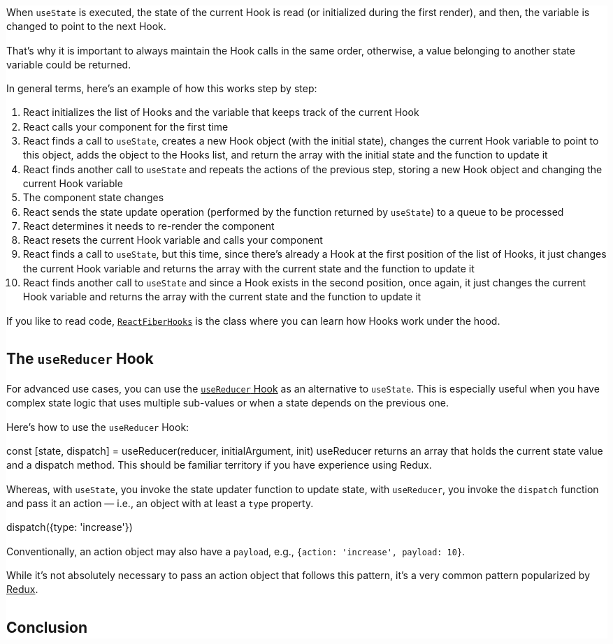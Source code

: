 When `useState` is executed, the state of the current Hook is read (or initialized during the first render), and then, the variable is changed to point to the next Hook.

That’s why it is important to always maintain the Hook calls in the same order, otherwise, a value belonging to another state variable could be returned.

In general terms, here’s an example of how this works step by step:

1.  React initializes the list of Hooks and the variable that keeps track of the current Hook
2.  React calls your component for the first time
3.  React finds a call to `useState`, creates a new Hook object (with the initial state), changes the current Hook variable to point to this object, adds the object to the Hooks list, and return the array with the initial state and the function to update it
4.  React finds another call to `useState` and repeats the actions of the previous step, storing a new Hook object and changing the current Hook variable
5.  The component state changes
6.  React sends the state update operation (performed by the function returned by `useState`) to a queue to be processed
7.  React determines it needs to re-render the component
8.  React resets the current Hook variable and calls your component
9.  React finds a call to `useState`, but this time, since there’s already a Hook at the first position of the list of Hooks, it just changes the current Hook variable and returns the array with the current state and the function to update it
10.  React finds another call to `useState` and since a Hook exists in the second position, once again, it just changes the current Hook variable and returns the array with the current state and the function to update it

If you like to read code, [`ReactFiberHooks`](https://github.com/facebook/react/blob/fd557d453d37eab29eca18f0507750ab2093669d/packages/react-reconciler/src/ReactFiberHooks.js) is the class where you can learn how Hooks work under the hood.

## The `useReducer` Hook

For advanced use cases, you can use the [`useReducer` Hook](https://blog.logrocket.com/react-reference-guide-hooks-api/#usereducer) as an alternative to `useState`. This is especially useful when you have complex state logic that uses multiple sub-values or when a state depends on the previous one.

Here’s how to use the `useReducer` Hook:

const \[state, dispatch\] \= useReducer(reducer, initialArgument, init) useReducer returns an array that holds the current state value and a dispatch method. This should be familiar territory if you have experience using Redux.

Whereas, with `useState`, you invoke the state updater function to update state, with `useReducer`, you invoke the `dispatch` function and pass it an action — i.e., an object with at least a `type` property.

dispatch({type: 'increase'})

Conventionally, an action object may also have a `payload`, e.g., `{action: 'increase', payload: 10}`.

While it’s not absolutely necessary to pass an action object that follows this pattern, it’s a very common pattern popularized by [Redux](https://redux.js.org/).

## Conclusion
